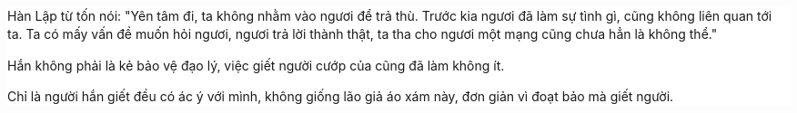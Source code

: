 Hàn Lập từ tốn nói: "Yên tâm đi, ta không nhằm vào ngươi để trả thù. Trước kia ngươi đã làm sự tình gì, cũng không liên quan tới ta. Ta có mấy vấn đề muốn hỏi ngươi, ngươi trả lời thành thật, ta tha cho ngươi một mạng cũng chưa hẳn là không thể."

Hắn không phải là kẻ bảo vệ đạo lý, việc giết người cướp của cũng đã làm không ít.

Chỉ là người hắn giết đều có ác ý với mình, không giống lão giả áo xám này, đơn giản vì đoạt bảo mà giết người.
